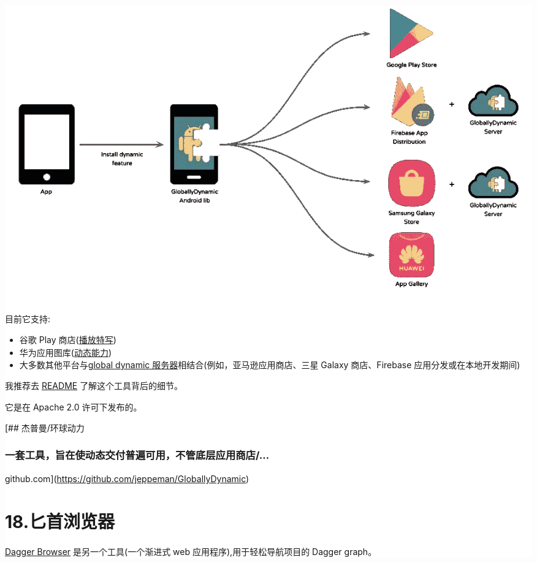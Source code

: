 ![](img/1fabce485ba95fc658460cd66a06518b.png)

目前它支持:

*   谷歌 Play 商店([播放特写](https://developer.android.com/guide/app-bundle/dynamic-delivery))
*   华为应用图库([动态能力](https://developer.huawei.com/consumer/en/doc/development/AppGallery-connect-Guides/agc-featuredelivery-introduction))
*   大多数其他平台与[global dynamic 服务器](https://github.com/jeppeman/GloballyDynamic/blob/master/globallydynamic-server-lib)相结合(例如，亚马逊应用商店、三星 Galaxy 商店、Firebase 应用分发或在本地开发期间)

我推荐去 [README](https://github.com/jeppeman/GloballyDynamic) 了解这个工具背后的细节。

它是在 Apache 2.0 许可下发布的。

[](https://github.com/jeppeman/GloballyDynamic) [## 杰普曼/环球动力

### 一套工具，旨在使动态交付普遍可用，不管底层应用商店/…

github.com](https://github.com/jeppeman/GloballyDynamic) 

# 18.匕首浏览器

[Dagger Browser](https://github.com/Snapchat/dagger-browser) 是另一个工具(一个渐进式 web 应用程序),用于轻松导航项目的 Dagger graph。
